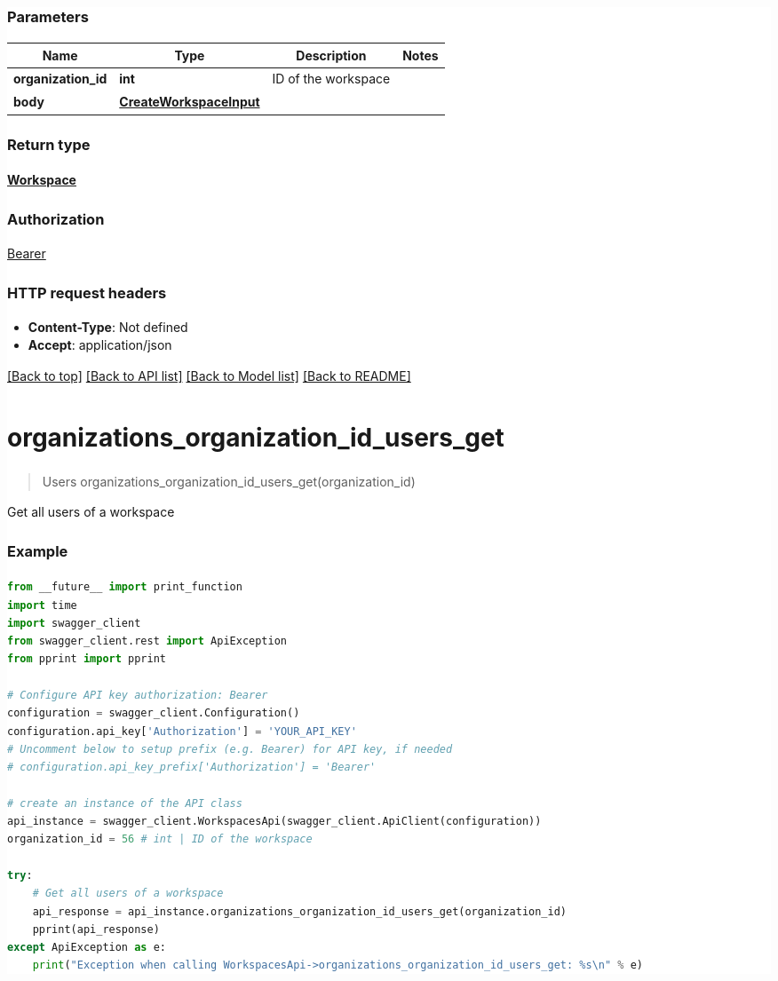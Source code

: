 ### Parameters

Name | Type | Description  | Notes
------------- | ------------- | ------------- | -------------
 **organization_id** | **int**| ID of the workspace | 
 **body** | [**CreateWorkspaceInput**](CreateWorkspaceInput.md)|  | 

### Return type

[**Workspace**](Workspace.md)

### Authorization

[Bearer](../README.md#Bearer)

### HTTP request headers

 - **Content-Type**: Not defined
 - **Accept**: application/json

[[Back to top]](#) [[Back to API list]](../README.md#documentation-for-api-endpoints) [[Back to Model list]](../README.md#documentation-for-models) [[Back to README]](../README.md)

# **organizations_organization_id_users_get**
> Users organizations_organization_id_users_get(organization_id)

Get all users of a workspace

### Example
```python
from __future__ import print_function
import time
import swagger_client
from swagger_client.rest import ApiException
from pprint import pprint

# Configure API key authorization: Bearer
configuration = swagger_client.Configuration()
configuration.api_key['Authorization'] = 'YOUR_API_KEY'
# Uncomment below to setup prefix (e.g. Bearer) for API key, if needed
# configuration.api_key_prefix['Authorization'] = 'Bearer'

# create an instance of the API class
api_instance = swagger_client.WorkspacesApi(swagger_client.ApiClient(configuration))
organization_id = 56 # int | ID of the workspace

try:
    # Get all users of a workspace
    api_response = api_instance.organizations_organization_id_users_get(organization_id)
    pprint(api_response)
except ApiException as e:
    print("Exception when calling WorkspacesApi->organizations_organization_id_users_get: %s\n" % e)
```
